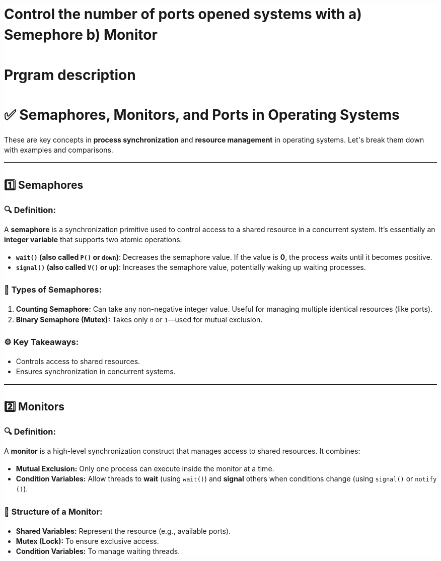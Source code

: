 # Control the number of ports opened systems with a) Semephore b) Monitor
# Prgram description
# ✅ Semaphores, Monitors, and Ports in Operating Systems

These are key concepts in **process synchronization** and **resource management** in operating systems. Let's break them down with examples and comparisons. 

---

## 1️⃣ Semaphores

### 🔍 Definition:
A **semaphore** is a synchronization primitive used to control access to a shared resource in a concurrent system. It’s essentially an **integer variable** that supports two atomic operations:
- **`wait()` (also called `P()` or `down`)**: Decreases the semaphore value. If the value is **0**, the process waits until it becomes positive.
- **`signal()` (also called `V()` or `up`)**: Increases the semaphore value, potentially waking up waiting processes.

### 🚦 Types of Semaphores:
1. **Counting Semaphore:** Can take any non-negative integer value. Useful for managing multiple identical resources (like ports).
2. **Binary Semaphore (Mutex):** Takes only `0` or `1`—used for mutual exclusion.

### ⚙️ Key Takeaways:
- Controls access to shared resources.
- Ensures synchronization in concurrent systems.

---

## 2️⃣ Monitors

### 🔍 Definition:
A **monitor** is a high-level synchronization construct that manages access to shared resources. It combines:
- **Mutual Exclusion:** Only one process can execute inside the monitor at a time.
- **Condition Variables:** Allow threads to **wait** (using `wait()`) and **signal** others when conditions change (using `signal()` or `notify()`).

### 🧰 Structure of a Monitor:
- **Shared Variables:** Represent the resource (e.g., available ports).
- **Mutex (Lock):** To ensure exclusive access.
- **Condition Variables:** To manage waiting threads.
